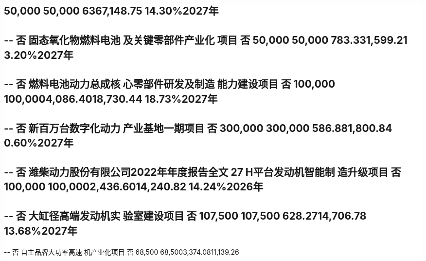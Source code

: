 50,000
50,000
6367,148.75
14.30%2027年
--
--
否
固态氧化物燃料电池
及关键零部件产业化
项目
否
50,000
50,000
783.331,599.21
3.20%2027年
--
--
否
燃料电池动力总成核
心零部件研发及制造
能力建设项目
否
100,000
100,0004,086.4018,730.44
18.73%2027年
--
--
否
新百万台数字化动力
产业基地一期项目
否
300,000
300,000
586.881,800.84
0.60%2027年
--
--
否
潍柴动力股份有限公司2022年年度报告全文
27
H平台发动机智能制
造升级项目
否
100,000
100,0002,436.6014,240.82
14.24%2026年
--
--
否
大缸径高端发动机实
验室建设项目
否
107,500
107,500
628.2714,706.78
13.68%2027年
--
--
否
自主品牌大功率高速
机产业化项目
否
68,500
68,5003,374.0811,139.26